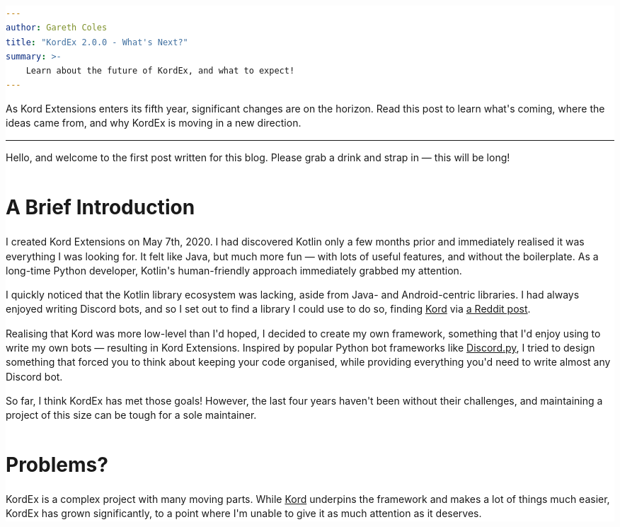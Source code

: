 ```yaml
---
author: Gareth Coles
title: "KordEx 2.0.0 - What's Next?"
summary: >-
    Learn about the future of KordEx, and what to expect!
---
```


As Kord Extensions enters its fifth year, significant changes are on the horizon.
Read this post to learn what's coming, where the ideas came from, and why KordEx is moving in a new direction.



---

Hello, and welcome to the first post written for this blog.
Please grab a drink and strap in — this will be long!

# A Brief Introduction

I created Kord Extensions on May 7th, 2020.
I had discovered Kotlin only a few months prior and immediately realised it was everything I was looking for.
It felt like Java, but much more fun — with lots of useful features, and without the boilerplate.
As a long-time Python developer, Kotlin's human-friendly approach immediately grabbed my attention.

I quickly noticed that the Kotlin library ecosystem was lacking, aside from Java- and Android-centric libraries.
I had always enjoyed writing Discord bots, and so I set out to find a library I could use to do so, finding
[Kord](https://kord.dev) via
[a Reddit post](https://www.reddit.com/r/Kotlin/comments/gcsq3u/which_wrapper_should_i_use_for_a_kotlin_discord/).

Realising that Kord was more low-level than I'd hoped, I decided to create my own framework, something that I'd enjoy
using to write my own bots — resulting in Kord Extensions.
Inspired by popular Python bot frameworks like [Discord.py](https://github.com/Rapptz/discord.py), I tried to design
something that forced you to think about keeping your code organised, while providing everything you'd need to write
almost any Discord bot.

So far, I think KordEx has met those goals!
However, the last four years haven't been without their challenges, and maintaining a project of this size can be
tough for a sole maintainer.

# Problems?

KordEx is a complex project with many moving parts.
While [Kord](https://kord.dev) underpins the framework and makes a lot of things much easier, KordEx has grown
significantly, to a point where I'm unable to give it as much attention as it deserves.
